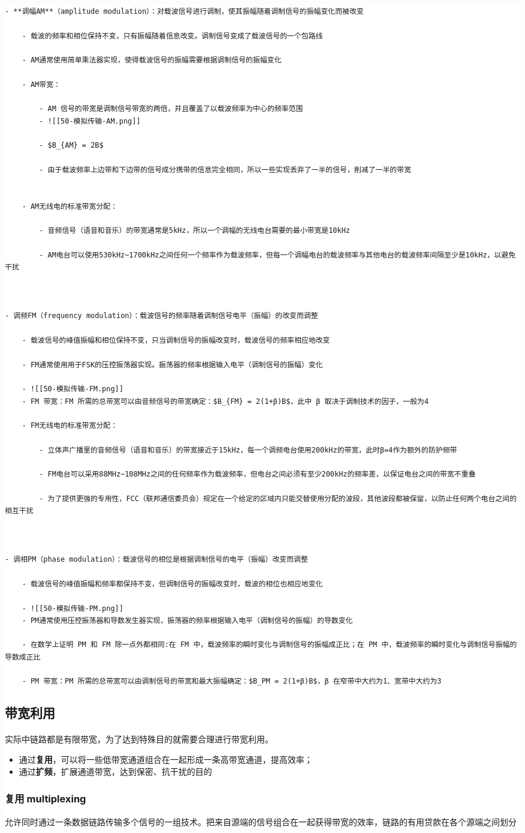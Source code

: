 	- **调幅AM**（amplitude modulation）：对载波信号进行调制，使其振幅随着调制信号的振幅变化而被改变
		
		- 载波的频率和相位保持不变，只有振幅随着信息改变。调制信号变成了载波信号的一个包路线
			
		- AM通常使用简单乘法器实现，使得载波信号的振幅需要根据调制信号的振幅变化
			
		- AM带宽：
			
			- AM 信号的带宽是调制信号带宽的两倍，并且覆盖了以载波频率为中心的频率范围
			- ![[50-模拟传输-AM.png]]
				
			- $B_{AM} = 2B$
				
			- 由于载波频率上边带和下边带的信号成分携带的信息完全相同，所以一些实现丢弃了一半的信号，削减了一半的带宽
				
			
		- AM无线电的标准带宽分配：
			
			- 音频信号（语音和音乐）的带宽通常是5kHz，所以一个调幅的无线电台需要的最小带宽是10kHz
				
			- AM电台可以使用530kHz~1700kHz之间任何一个频率作为载波频率，但每一个调幅电台的载波频率与其他电台的载波频率间隔至少是10kHz，以避免干扰
				
			
		
	- 调频FM（frequency modulation）：载波信号的频率随着调制信号电平（振幅）的改变而调整
		
		- 载波信号的峰值振幅和相位保持不变，只当调制信号的振幅改变时，载波信号的频率相应地改变
			
		- FM通常使用用于FSK的压控振荡器实现。振荡器的频率根据输入电平（调制信号的振幅）变化
			
		- ![[50-模拟传输-FM.png]]
		- FM 带宽：FM 所需的总带宽可以由音频信号的带宽确定：$B_{FM} = 2(1+β)B$，此中 β 取决于调制技术的因子，一般为4
			
		- FM无线电的标准带宽分配：
			
			- 立体声广播里的音频信号（语音和音乐）的带宽接近于15kHz，每一个调频电台使用200kHz的带宽，此时β=4作为额外的防护频带
				
			- FM电台可以采用88MHz~108MHz之间的任何频率作为载波频率，但电台之间必须有至少200kHz的频率差，以保证电台之间的带宽不重叠
				
			- 为了提供更强的专用性，FCC（联邦通信委员会）规定在一个给定的区域内只能交替使用分配的波段，其他波段都被保留，以防止任何两个电台之间的相互干扰
				
			
		
	- 调相PM（phase modulation）：载波信号的相位是根据调制信号的电平（振幅）改变而调整
		
		- 载波信号的峰值振幅和频率都保持不变，但调制信号的振幅改变时，载波的相位也相应地变化
			
		- ![[50-模拟传输-PM.png]]
		- PM通常使用压控振荡器和导数发生器实现，振荡器的频率根据输入电平（调制信号的振幅）的导数变化
			
		- 在数学上证明 PM 和 FM 除一点外都相同:在 FM 中，载波频率的瞬时变化与调制信号的振幅成正比；在 PM 中，载波频率的瞬时变化与调制信号振幅的导数成正比
			
		- PM 带宽：PM 所需的总带宽可以由调制信号的带宽和最大振幅确定：$B_PM = 2(1+β)B$，β 在窄带中大约为1、宽带中大约为3

## 带宽利用

实际中链路都是有限带宽，为了达到特殊目的就需要合理进行带宽利用。
- 通过**复用**，可以将一些低带宽通道组合在一起形成一条高带宽通道，提高效率；
- 通过**扩频**，扩展通道带宽，达到保密、抗干扰的目的


### 复用 multiplexing

允许同时通过一条数据链路传输多个信号的一组技术。把来自源端的信号组合在一起获得带宽的效率，链路的有用贷款在各个源端之间划分
